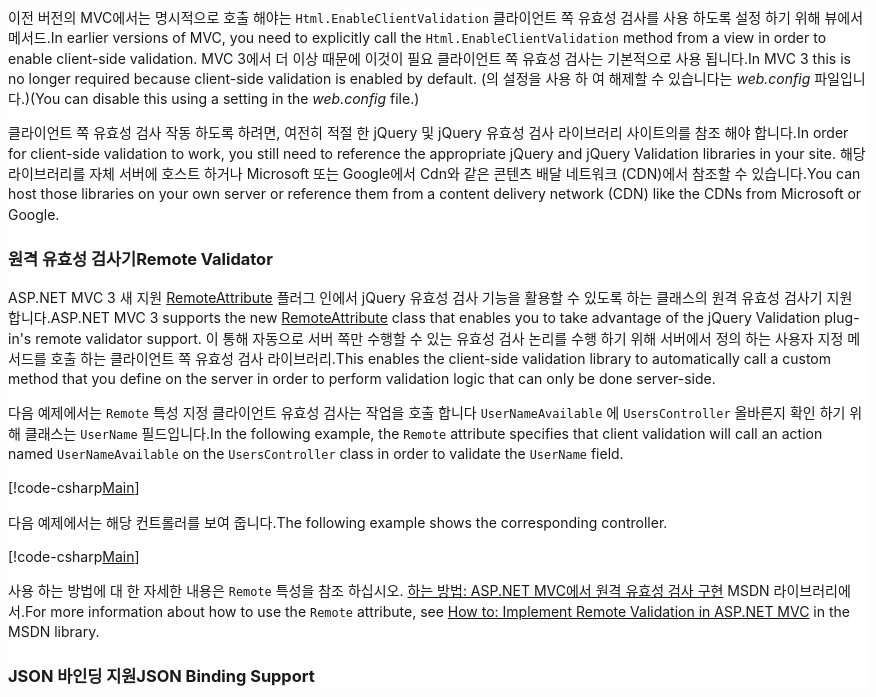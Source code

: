 <span data-ttu-id="f2e0e-248">이전 버전의 MVC에서는 명시적으로 호출 해야는 `Html.EnableClientValidation` 클라이언트 쪽 유효성 검사를 사용 하도록 설정 하기 위해 뷰에서 메서드.</span><span class="sxs-lookup"><span data-stu-id="f2e0e-248">In earlier versions of MVC, you need to explicitly call the `Html.EnableClientValidation` method from a view in order to enable client-side validation.</span></span> <span data-ttu-id="f2e0e-249">MVC 3에서 더 이상 때문에 이것이 필요 클라이언트 쪽 유효성 검사는 기본적으로 사용 됩니다.</span><span class="sxs-lookup"><span data-stu-id="f2e0e-249">In MVC 3 this is no longer required because client-side validation is enabled by default.</span></span> <span data-ttu-id="f2e0e-250">(의 설정을 사용 하 여 해제할 수 있습니다는 *web.config* 파일입니다.)</span><span class="sxs-lookup"><span data-stu-id="f2e0e-250">(You can disable this using a setting in the *web.config* file.)</span></span>

<span data-ttu-id="f2e0e-251">클라이언트 쪽 유효성 검사 작동 하도록 하려면, 여전히 적절 한 jQuery 및 jQuery 유효성 검사 라이브러리 사이트의를 참조 해야 합니다.</span><span class="sxs-lookup"><span data-stu-id="f2e0e-251">In order for client-side validation to work, you still need to reference the appropriate jQuery and jQuery Validation libraries in your site.</span></span> <span data-ttu-id="f2e0e-252">해당 라이브러리를 자체 서버에 호스트 하거나 Microsoft 또는 Google에서 Cdn와 같은 콘텐츠 배달 네트워크 (CDN)에서 참조할 수 있습니다.</span><span class="sxs-lookup"><span data-stu-id="f2e0e-252">You can host those libraries on your own server or reference them from a content delivery network (CDN) like the CDNs from Microsoft or Google.</span></span>

### <a name="remote-validator"></a><span data-ttu-id="f2e0e-253">원격 유효성 검사기</span><span class="sxs-lookup"><span data-stu-id="f2e0e-253">Remote Validator</span></span>

<span data-ttu-id="f2e0e-254">ASP.NET MVC 3 새 지원 [RemoteAttribute](https://msdn.microsoft.com/library/system.web.mvc.remoteattribute(v=VS.98).aspx) 플러그 인에서 jQuery 유효성 검사 기능을 활용할 수 있도록 하는 클래스의 원격 유효성 검사기 지원 합니다.</span><span class="sxs-lookup"><span data-stu-id="f2e0e-254">ASP.NET MVC 3 supports the new [RemoteAttribute](https://msdn.microsoft.com/library/system.web.mvc.remoteattribute(v=VS.98).aspx) class that enables you to take advantage of the jQuery Validation plug-in's remote validator support.</span></span> <span data-ttu-id="f2e0e-255">이 통해 자동으로 서버 쪽만 수행할 수 있는 유효성 검사 논리를 수행 하기 위해 서버에서 정의 하는 사용자 지정 메서드를 호출 하는 클라이언트 쪽 유효성 검사 라이브러리.</span><span class="sxs-lookup"><span data-stu-id="f2e0e-255">This enables the client-side validation library to automatically call a custom method that you define on the server in order to perform validation logic that can only be done server-side.</span></span>

<span data-ttu-id="f2e0e-256">다음 예제에서는 `Remote` 특성 지정 클라이언트 유효성 검사는 작업을 호출 합니다 `UserNameAvailable` 에 `UsersController` 올바른지 확인 하기 위해 클래스는 `UserName` 필드입니다.</span><span class="sxs-lookup"><span data-stu-id="f2e0e-256">In the following example, the `Remote` attribute specifies that client validation will call an action named `UserNameAvailable` on the `UsersController` class in order to validate the `UserName` field.</span></span>

[!code-csharp[Main](mvc3/samples/sample1.cs)]

<span data-ttu-id="f2e0e-257">다음 예제에서는 해당 컨트롤러를 보여 줍니다.</span><span class="sxs-lookup"><span data-stu-id="f2e0e-257">The following example shows the corresponding controller.</span></span>

[!code-csharp[Main](mvc3/samples/sample2.cs)]

<span data-ttu-id="f2e0e-258">사용 하는 방법에 대 한 자세한 내용은 `Remote` 특성을 참조 하십시오. [하는 방법: ASP.NET MVC에서 원격 유효성 검사 구현](https://msdn.microsoft.com/library/gg508808(VS.98).aspx) MSDN 라이브러리에서.</span><span class="sxs-lookup"><span data-stu-id="f2e0e-258">For more information about how to use the `Remote` attribute, see [How to: Implement Remote Validation in ASP.NET MVC](https://msdn.microsoft.com/library/gg508808(VS.98).aspx) in the MSDN library.</span></span>

### <a name="json-binding-support"></a><span data-ttu-id="f2e0e-259">JSON 바인딩 지원</span><span class="sxs-lookup"><span data-stu-id="f2e0e-259">JSON Binding Support</span></span>
